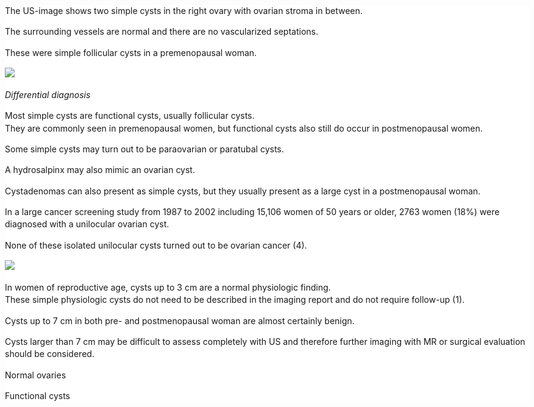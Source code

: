 The US-image shows two simple cysts in the right ovary with ovarian stroma in between.   

The surrounding vessels are normal and there are no vascularized septations.   

These were simple follicular cysts in a premenopausal woman.








![](/assets/diagnostic-work-up-of-ovarian-cysts/a509797a7e24e3_5C-foll-cyste.jpg)




*Differential diagnosis*  

Most simple cysts are functional cysts, usually follicular cysts.   
They are commonly seen in premenopausal women, but functional cysts also still do occur in postmenopausal women.   

Some simple cysts may turn out to be paraovarian or paratubal cysts.   

A hydrosalpinx may also mimic an ovarian cyst.   

Cystadenomas can also present as simple cysts, but they usually present as a large cyst in a postmenopausal woman.   


In a large cancer screening study from 1987 to 2002 including 15,106 women of 50 years or older, 2763 women (18%) were diagnosed with a unilocular ovarian cyst.   

None of these isolated unilocular cysts turned out to be ovarian cancer (4).









![](/assets/diagnostic-work-up-of-ovarian-cysts/a509797a7e2f3f_TEK-simple-cyst2.png)




In women of reproductive age, cysts up to 3 cm are a normal physiologic finding.   
These simple physiologic cysts do not need to be described in the imaging report and do not require follow-up (1).


Cysts up to 7 cm in both pre- and postmenopausal woman are almost certainly benign. 

Cysts larger than 7 cm may be difficult to assess completely with US and therefore further imaging with MR or surgical evaluation should be considered.

Normal ovaries

Functional cysts







